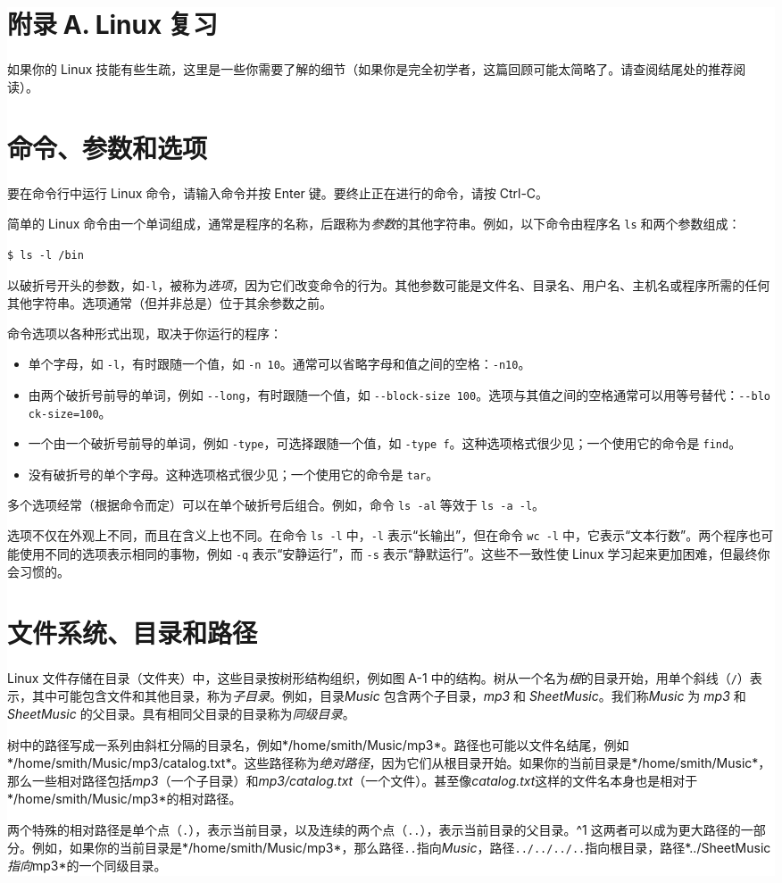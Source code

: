 # 附录 A. Linux 复习

如果你的 Linux 技能有些生疏，这里是一些你需要了解的细节（如果你是完全初学者，这篇回顾可能太简略了。请查阅结尾处的推荐阅读）。

# 命令、参数和选项

要在命令行中运行 Linux 命令，请输入命令并按 Enter 键。要终止正在进行的命令，请按 Ctrl-C。

简单的 Linux 命令由一个单词组成，通常是程序的名称，后跟称为*参数*的其他字符串。例如，以下命令由程序名 `ls` 和两个参数组成：

```
$ ls -l /bin
```

以破折号开头的参数，如`-l`，被称为*选项*，因为它们改变命令的行为。其他参数可能是文件名、目录名、用户名、主机名或程序所需的任何其他字符串。选项通常（但并非总是）位于其余参数之前。

命令选项以各种形式出现，取决于你运行的程序：

+   单个字母，如 `-l`，有时跟随一个值，如 `-n 10`。通常可以省略字母和值之间的空格：`-n10`。

+   由两个破折号前导的单词，例如 `--long`，有时跟随一个值，如 `--block-size 100`。选项与其值之间的空格通常可以用等号替代：`--block-size=100`。

+   一个由一个破折号前导的单词，例如 `-type`，可选择跟随一个值，如 `-type f`。这种选项格式很少见；一个使用它的命令是 `find`。

+   没有破折号的单个字母。这种选项格式很少见；一个使用它的命令是 `tar`。

多个选项经常（根据命令而定）可以在单个破折号后组合。例如，命令 `ls -al` 等效于 `ls -a -l`。

选项不仅在外观上不同，而且在含义上也不同。在命令 `ls -l` 中，`-l` 表示“长输出”，但在命令 `wc -l` 中，它表示“文本行数”。两个程序也可能使用不同的选项表示相同的事物，例如 `-q` 表示“安静运行”，而 `-s` 表示“静默运行”。这些不一致性使 Linux 学习起来更加困难，但最终你会习惯的。

# 文件系统、目录和路径

Linux 文件存储在目录（文件夹）中，这些目录按树形结构组织，例如图 A-1 中的结构。树从一个名为*根*的目录开始，用单个斜线（`/`）表示，其中可能包含文件和其他目录，称为*子目录*。例如，目录*Music* 包含两个子目录，*mp3* 和 *SheetMusic*。我们称*Music* 为 *mp3* 和 *SheetMusic* 的父目录。具有相同父目录的目录称为*同级目录*。

树中的路径写成一系列由斜杠分隔的目录名，例如*/home/smith/Music/mp3*。路径也可能以文件名结尾，例如*/home/smith/Music/mp3/catalog.txt*。这些路径称为*绝对路径*，因为它们从根目录开始。如果你的当前目录是*/home/smith/Music*，那么一些相对路径包括*mp3*（一个子目录）和*mp3/catalog.txt*（一个文件）。甚至像*catalog.txt*这样的文件名本身也是相对于*/home/smith/Music/mp3*的相对路径。

两个特殊的相对路径是单个点（`.`），表示当前目录，以及连续的两个点（`..`），表示当前目录的父目录。^1 这两者可以成为更大路径的一部分。例如，如果你的当前目录是*/home/smith/Music/mp3*，那么路径`..`指向*Music*，路径`../../../..`指向根目录，路径*../SheetMusic*指向*mp3*的一个同级目录。
